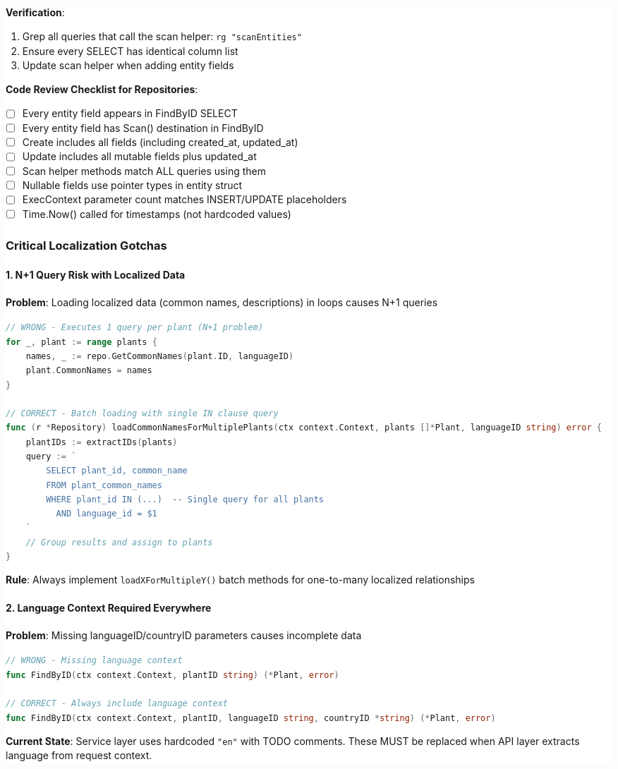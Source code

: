 **Verification**:
1. Grep all queries that call the scan helper: `rg "scanEntities"`
2. Ensure every SELECT has identical column list
3. Update scan helper when adding entity fields

**Code Review Checklist for Repositories**:
- [ ] Every entity field appears in FindByID SELECT
- [ ] Every entity field has Scan() destination in FindByID
- [ ] Create includes all fields (including created_at, updated_at)
- [ ] Update includes all mutable fields plus updated_at
- [ ] Scan helper methods match ALL queries using them
- [ ] Nullable fields use pointer types in entity struct
- [ ] ExecContext parameter count matches INSERT/UPDATE placeholders
- [ ] Time.Now() called for timestamps (not hardcoded values)

### Critical Localization Gotchas

#### 1. N+1 Query Risk with Localized Data
**Problem**: Loading localized data (common names, descriptions) in loops causes N+1 queries
```go
// WRONG - Executes 1 query per plant (N+1 problem)
for _, plant := range plants {
    names, _ := repo.GetCommonNames(plant.ID, languageID)
    plant.CommonNames = names
}

// CORRECT - Batch loading with single IN clause query
func (r *Repository) loadCommonNamesForMultiplePlants(ctx context.Context, plants []*Plant, languageID string) error {
    plantIDs := extractIDs(plants)
    query := `
        SELECT plant_id, common_name
        FROM plant_common_names
        WHERE plant_id IN (...)  -- Single query for all plants
          AND language_id = $1
    `
    // Group results and assign to plants
}
```
**Rule**: Always implement `loadXForMultipleY()` batch methods for one-to-many localized relationships

#### 2. Language Context Required Everywhere
**Problem**: Missing languageID/countryID parameters causes incomplete data
```go
// WRONG - Missing language context
func FindByID(ctx context.Context, plantID string) (*Plant, error)

// CORRECT - Always include language context
func FindByID(ctx context.Context, plantID, languageID string, countryID *string) (*Plant, error)
```
**Current State**: Service layer uses hardcoded `"en"` with TODO comments. These MUST be replaced when API layer extracts language from request context.

